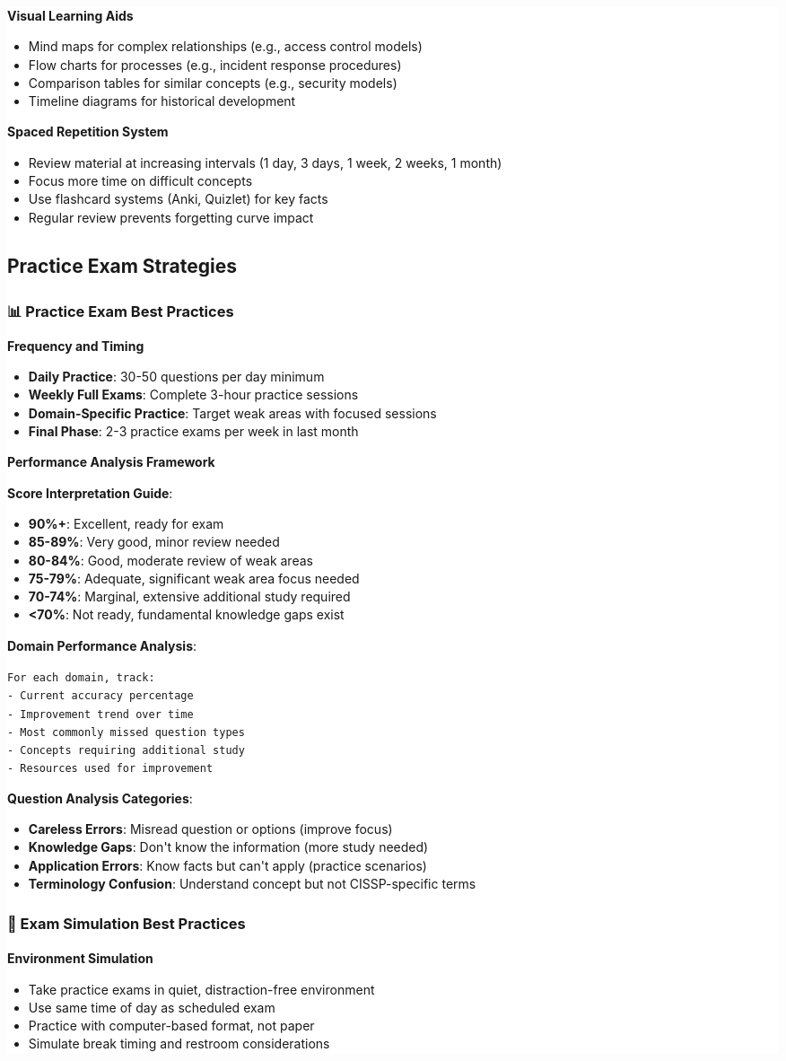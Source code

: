 **Visual Learning Aids**
- Mind maps for complex relationships (e.g., access control models)
- Flow charts for processes (e.g., incident response procedures)
- Comparison tables for similar concepts (e.g., security models)
- Timeline diagrams for historical development

**Spaced Repetition System**
- Review material at increasing intervals (1 day, 3 days, 1 week, 2 weeks, 1 month)
- Focus more time on difficult concepts
- Use flashcard systems (Anki, Quizlet) for key facts
- Regular review prevents forgetting curve impact

## Practice Exam Strategies

### 📊 Practice Exam Best Practices

**Frequency and Timing**
- **Daily Practice**: 30-50 questions per day minimum
- **Weekly Full Exams**: Complete 3-hour practice sessions
- **Domain-Specific Practice**: Target weak areas with focused sessions
- **Final Phase**: 2-3 practice exams per week in last month

**Performance Analysis Framework**

**Score Interpretation Guide**:
- **90%+**: Excellent, ready for exam
- **85-89%**: Very good, minor review needed
- **80-84%**: Good, moderate review of weak areas
- **75-79%**: Adequate, significant weak area focus needed
- **70-74%**: Marginal, extensive additional study required
- **<70%**: Not ready, fundamental knowledge gaps exist

**Domain Performance Analysis**:
```
For each domain, track:
- Current accuracy percentage
- Improvement trend over time
- Most commonly missed question types
- Concepts requiring additional study
- Resources used for improvement
```

**Question Analysis Categories**:
- **Careless Errors**: Misread question or options (improve focus)
- **Knowledge Gaps**: Don't know the information (more study needed)
- **Application Errors**: Know facts but can't apply (practice scenarios)
- **Terminology Confusion**: Understand concept but not CISSP-specific terms

### 🎲 Exam Simulation Best Practices

**Environment Simulation**
- Take practice exams in quiet, distraction-free environment
- Use same time of day as scheduled exam
- Practice with computer-based format, not paper
- Simulate break timing and restroom considerations
